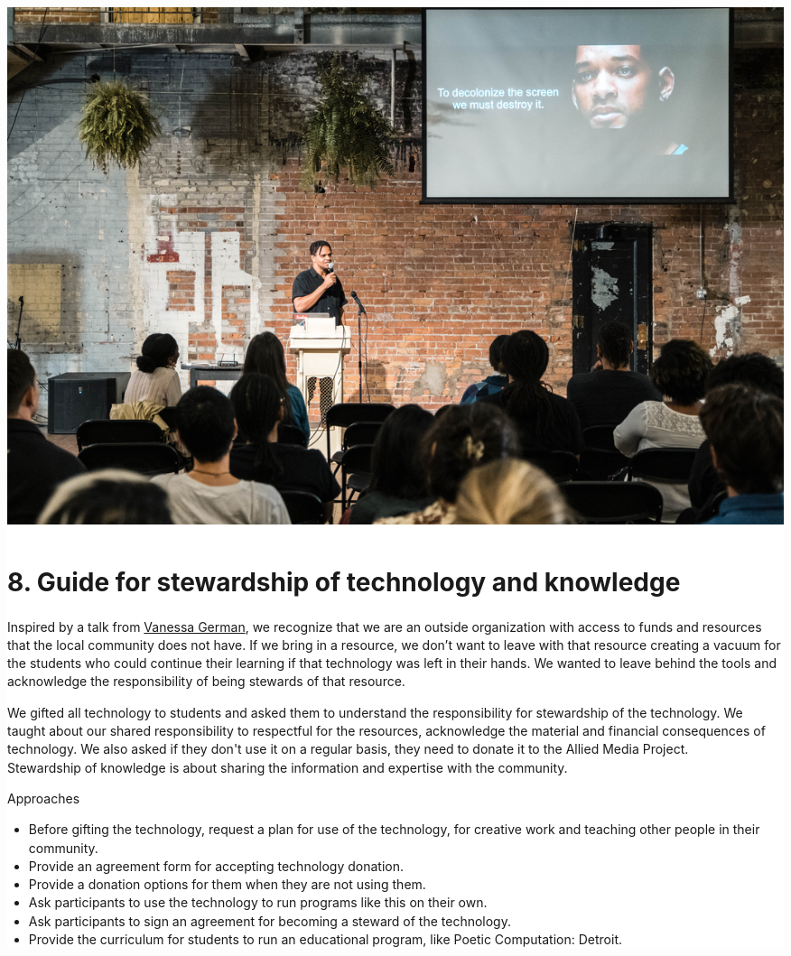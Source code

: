 ![](https://github.com/SFPC/detroit/blob/master/images/DSCF3661.jpg?raw=true)

# 8. Guide for stewardship of technology and knowledge

Inspired by a talk from [Vanessa German](https://en.wikipedia.org/wiki/Vanessa_German), we recognize that we are an outside organization with access to funds and resources that the local community does not have. If we bring in a resource, we don’t want to leave with that resource creating a vacuum for the students who could continue their learning if that technology was left in their hands. We wanted to leave behind the tools and acknowledge the responsibility of being stewards of that resource.

We gifted all technology to students and asked them to understand the responsibility for stewardship of the technology. We taught about our shared responsibility to respectful for the resources, acknowledge the material and financial consequences of technology. We also asked if they don't use it on a regular basis, they need to donate it to the Allied Media Project.  
Stewardship of knowledge is about sharing the information and expertise with the community.

Approaches 

- Before gifting the technology, request a plan for use of the technology, for creative work and teaching other people in their community. 
- Provide an agreement form for accepting technology donation. 
- Provide a donation options for them when they are not using them. 
- Ask participants to use the technology to run programs like this on their own.
- Ask participants to sign an agreement for becoming a steward of the technology.
- Provide the curriculum for students to run an educational program, like Poetic Computation: Detroit.  
